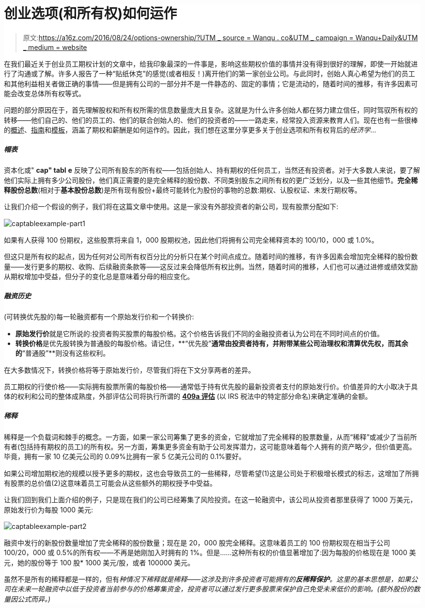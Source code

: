 # 创业选项(和所有权)如何运作

> 原文:[https://a16z.com/2016/08/24/options-ownership/?UTM _ source = Wanqu . co&UTM _ campaign = Wanqu+Daily&UTM _ medium = website](https://a16z.com/2016/08/24/options-ownership/?utm_source=wanqu.co&utm_campaign=Wanqu+Daily&utm_medium=website)

在我们最近关于创业员工期权计划的文章中，给我印象最深的一件事是，影响这些期权价值的事情并没有得到很好的理解，即使一开始就进行了沟通或了解。许多人报告了一种“贴纸休克”的感觉(或者相反！)离开他们的第一家创业公司。与此同时，创始人真心希望为他们的员工和其他利益相关者做正确的事情——但是拥有公司的一部分并不是一件静态的、固定的事情；它是流动的，随着时间的推移，有许多因素可能会改变总体所有权等式。

问题的部分原因在于，首先理解股权和所有权所需的信息数量庞大且复杂。这就是为什么许多创始人都在努力建立信任，同时驾驭所有权的转移——他们自己的、他们的员工的、他们的联合创始人的、他们的投资者的——一路走来，经常投入资源来教育人们。现在也有一些很棒的[概述](https://quip.com/HEB3Ah9dYD6o)、[指南](https://go.gusto.com/rs/110-WOX-868/images/Framework_Offering_Your_Employees_Equity.pdf)和[模板](https://carta.com/blog/better-job-offer-letter/)，涵盖了期权和薪酬是如何运作的。因此，我们想在这里分享更多关于创业选项和所有权背后的*经济学*…

##### 帽表

资本化或" **cap" tabl** **e** 反映了公司所有股东的所有权——包括创始人、持有期权的任何员工，当然还有投资者。对于大多数人来说，要了解他们实际上拥有多少公司股份，他们真正需要的是完全稀释的股份数、不同类别股东之间所有权的更广泛划分，以及一些其他细节。**完全稀释股份总数**(相对于**基本股份总数**)是所有现有股份+最终可能转化为股份的事物的总数:期权、认股权证、未发行期权等。

让我们介绍一个假设的例子，我们将在这篇文章中使用。这是一家没有外部投资者的新公司，现有股票分配如下:

![captableexample-part1](../Images/4e3c8a5ec41fabf02edf63eef1a38909.png)

如果有人获得 100 份期权，这些股票将来自 1，000 股期权池，因此他们将拥有公司完全稀释资本的 100/10，000 或 1.0%。

但这只是所有权的起点，因为任何对公司所有权百分比的分析只在某个时间点成立。随着时间的推移，有许多因素会增加完全稀释的股份数量——发行更多的期权、收购、后续融资条款等——这反过来会降低所有权比例。当然，随着时间的推移，人们也可以通过进修或绩效奖励从期权增加中受益，但分子的变化总是意味着分母的相应变化。

##### 融资历史

(可转换优先股的)每一轮融资都有一个原始发行价和一个转换价:

*   **原始发行价**就是它所说的:投资者购买股票的每股价格。这个价格告诉我们不同的金融投资者认为公司在不同时间点的价值。
*   **转换价格**是优先股转换为普通股的每股价格。请记住，**“优先股”**通常由投资者持有，并附带某些公司治理权和清算优先权，而其余的**“普通股”**则没有这些权利。

在大多数情况下，转换价格将等于原始发行价，尽管我们将在下文分享两者的差异。

员工期权的行使价格——实际拥有股票所需的每股价格——通常低于持有优先股的最新投资者支付的原始发行价。价值差异的大小取决于具体的权利和公司的整体成熟度，外部评估公司将执行所谓的 [**409a 评估**](https://a16z.com/2020/02/13/16-things-about-the-409a-valuation/) (以 IRS 税法中的特定部分命名)来确定准确的金额。

##### 稀释

稀释是一个负载词和棘手的概念。一方面，如果一家公司筹集了更多的资金，它就增加了完全稀释的股票数量，从而“稀释”或减少了当前所有者(包括持有期权的员工)的所有权。另一方面，筹集更多资金有助于公司发挥潜力，这可能意味着每个人拥有的资产略少，但价值更高。毕竟，拥有一家 10 亿美元公司的 0.09%比拥有一家 5 亿美元公司的 0.1%要好。

如果公司增加期权池的规模以授予更多的期权，这也会导致员工的一些稀释，尽管希望(1)这是公司处于积极增长模式的标志，这增加了所拥有股票的总价值(2)这意味着员工可能会从这些额外的期权授予中受益。

让我们回到我们上面介绍的例子，只是现在我们的公司已经筹集了风险投资。在这一轮融资中，该公司从投资者那里获得了 1000 万美元，原始发行价为每股 1000 美元:

![captableexample-part2](../Images/8851986bac6c959ea46a3f2ab120ad3e.png)

融资中发行的新股份数量增加了完全稀释的股份数量；现在是 20，000 股完全稀释。这意味着员工的 100 份期权现在相当于公司 100/20，000 或 0.5%的所有权——不再是她刚加入时拥有的 1%。但是……这种所有权的价值显著增加了:因为每股的价格现在是 1000 美元，她的股份等于 100 股* 1000 美元/股，或者 100000 美元。

虽然不是所有的稀释都是一样的，但有*种情况下稀释就是稀释——这涉及到许多投资者可能拥有的**反稀释保护**。这里的基本思想是，如果公司在未来一轮融资中以低于投资者当前参与的价格筹集资金，投资者可以通过发行更多股票来保护自己免受未来低价的影响。(额外股份的数量因公式而异。)*

